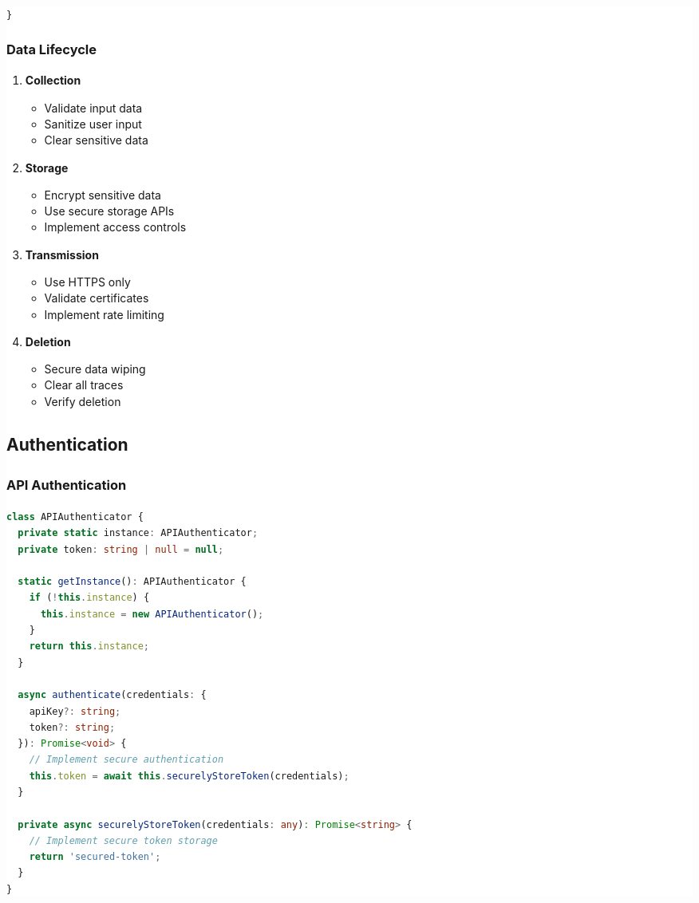 ```typescript
}
```

### Data Lifecycle

1. **Collection**
   - Validate input data
   - Sanitize user input
   - Clear sensitive data

2. **Storage**
   - Encrypt sensitive data
   - Use secure storage APIs
   - Implement access controls

3. **Transmission**
   - Use HTTPS only
   - Validate certificates
   - Implement rate limiting

4. **Deletion**
   - Secure data wiping
   - Clear all traces
   - Verify deletion

## Authentication

### API Authentication

```typescript
class APIAuthenticator {
  private static instance: APIAuthenticator;
  private token: string | null = null;

  static getInstance(): APIAuthenticator {
    if (!this.instance) {
      this.instance = new APIAuthenticator();
    }
    return this.instance;
  }

  async authenticate(credentials: {
    apiKey?: string;
    token?: string;
  }): Promise<void> {
    // Implement secure authentication
    this.token = await this.securelyStoreToken(credentials);
  }

  private async securelyStoreToken(credentials: any): Promise<string> {
    // Implement secure token storage
    return 'secured-token';
  }
}
```
